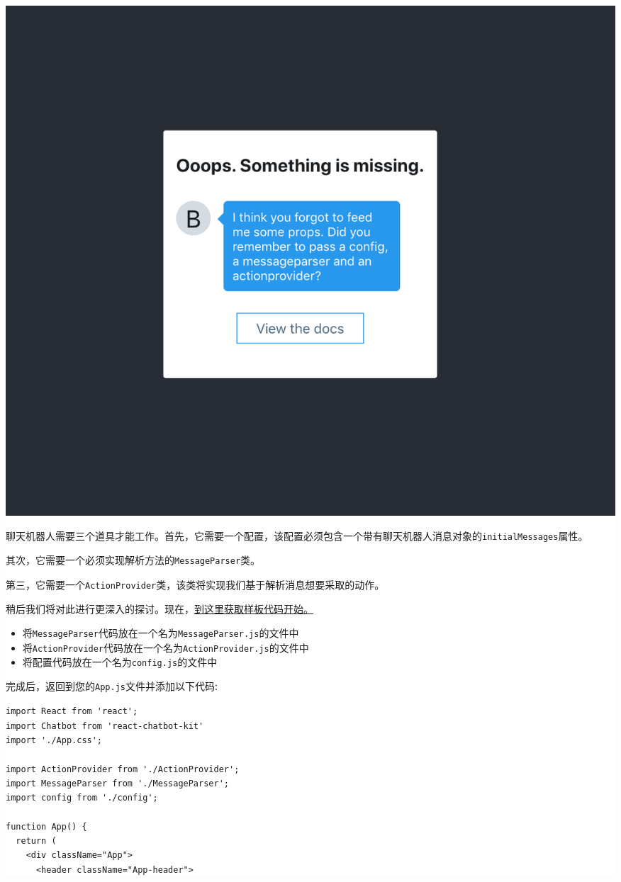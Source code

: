 ![Screenshot-2020-06-10-at-16.03.51](img/9b916f8cefae2d284e75486c26f89005.png)

聊天机器人需要三个道具才能工作。首先，它需要一个配置，该配置必须包含一个带有聊天机器人消息对象的`initialMessages`属性。

其次，它需要一个必须实现解析方法的`MessageParser`类。

第三，它需要一个`ActionProvider`类，该类将实现我们基于解析消息想要采取的动作。

稍后我们将对此进行更深入的探讨。现在，[到这里获取样板代码开始。](https://gist.github.com/FredrikOseberg/c1e8ec83ade6e89ca84882e33caf599c)

*   将`MessageParser`代码放在一个名为`MessageParser.js`的文件中
*   将`ActionProvider`代码放在一个名为`ActionProvider.js`的文件中
*   将配置代码放在一个名为`config.js`的文件中

完成后，返回到您的`App.js`文件并添加以下代码:

```
import React from 'react';
import Chatbot from 'react-chatbot-kit'
import './App.css';

import ActionProvider from './ActionProvider';
import MessageParser from './MessageParser';
import config from './config';

function App() {
  return (
    <div className="App">
      <header className="App-header">
```
